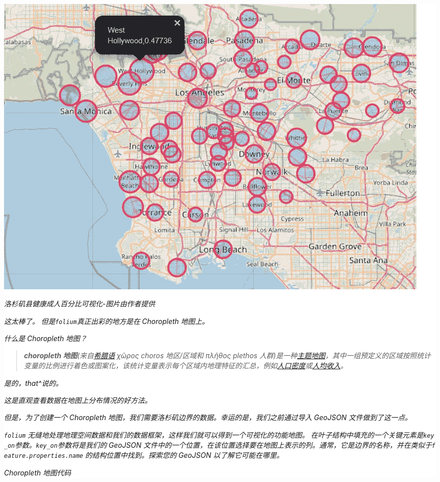 *![](img/91691799cdce7a017517d4cfe9030f00.png)*

*洛杉矶县健康成人百分比可视化-图片由作者提供*

*这太棒了。
但是`folium`真正出彩的地方是在 Choropleth 地图上。*

*什么是 Choropleth 地图？*

> ***choropleth 地图**(来自[希腊语](https://en.wikipedia.org/wiki/Greek_language) *χῶρος choros* 地区/区域和 *πλῆθος plethos* 人群)是一种[主题地图](https://en.wikipedia.org/wiki/Thematic_map)，其中一组预定义的区域按照统计变量的比例进行着色或图案化，该统计变量表示每个区域内地理特征的汇总，例如[人口密度](https://en.wikipedia.org/wiki/Population_density)或[人均收入](https://en.wikipedia.org/wiki/Per-capita_income)。*

*是的，that^说的。*

*这是直观查看数据在地图上分布情况的好方法。*

*但是，为了创建一个 Choropleth 地图，我们需要洛杉矶边界的数据。幸运的是，我们之前通过导入 GeoJSON 文件做到了这一点。*

*`folium` 无缝地处理地理空间数据和我们的数据框架，这样我们就可以得到一个可视化的功能地图。
在叶子结构中填充的一个关键元素是`key_on`参数。`key_on`参数将是我们的 GeoJSON 文件中的一个位置，在该位置选择要在地图上表示的列。通常，它是边界的名称，并在类似于`feature.properties.name`
的结构位置中找到。探索您的 GeoJSON 以了解它可能在哪里。*

*Choropleth 地图代码*
